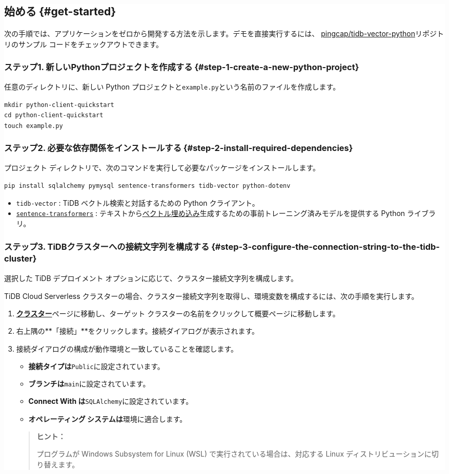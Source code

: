 </CustomContent>

## 始める {#get-started}

次の手順では、アプリケーションをゼロから開発する方法を示します。デモを直接実行するには、 [pingcap/tidb-vector-python](https://github.com/pingcap/tidb-vector-python/blob/main/examples/python-client-quickstart)リポジトリのサンプル コードをチェックアウトできます。

### ステップ1. 新しいPythonプロジェクトを作成する {#step-1-create-a-new-python-project}

任意のディレクトリに、新しい Python プロジェクトと`example.py`という名前のファイルを作成します。

```shell
mkdir python-client-quickstart
cd python-client-quickstart
touch example.py
```

### ステップ2. 必要な依存関係をインストールする {#step-2-install-required-dependencies}

プロジェクト ディレクトリで、次のコマンドを実行して必要なパッケージをインストールします。

```shell
pip install sqlalchemy pymysql sentence-transformers tidb-vector python-dotenv
```

-   `tidb-vector` : TiDB ベクトル検索と対話するための Python クライアント。
-   [`sentence-transformers`](https://sbert.net) : テキストから[ベクトル埋め込み](/vector-search-overview.md#vector-embedding)生成するための事前トレーニング済みモデルを提供する Python ライブラリ。

### ステップ3. TiDBクラスターへの接続文字列を構成する {#step-3-configure-the-connection-string-to-the-tidb-cluster}

選択した TiDB デプロイメント オプションに応じて、クラスター接続文字列を構成します。

<SimpleTab>
<div label="TiDB Cloud Serverless">

TiDB Cloud Serverless クラスターの場合、クラスター接続文字列を取得し、環境変数を構成するには、次の手順を実行します。

1.  [**クラスター**](https://tidbcloud.com/console/clusters)ページに移動し、ターゲット クラスターの名前をクリックして概要ページに移動します。

2.  右上隅の**「接続」**をクリックします。接続ダイアログが表示されます。

3.  接続ダイアログの構成が動作環境と一致していることを確認します。

    -   **接続タイプは**`Public`に設定されています。

    -   **ブランチは**`main`に設定されています。

    -   **Connect With は**`SQLAlchemy`に設定されています。

    -   **オペレーティング システムは**環境に適合します。

    > **ヒント：**
    >
    > プログラムが Windows Subsystem for Linux (WSL) で実行されている場合は、対応する Linux ディストリビューションに切り替えます。

